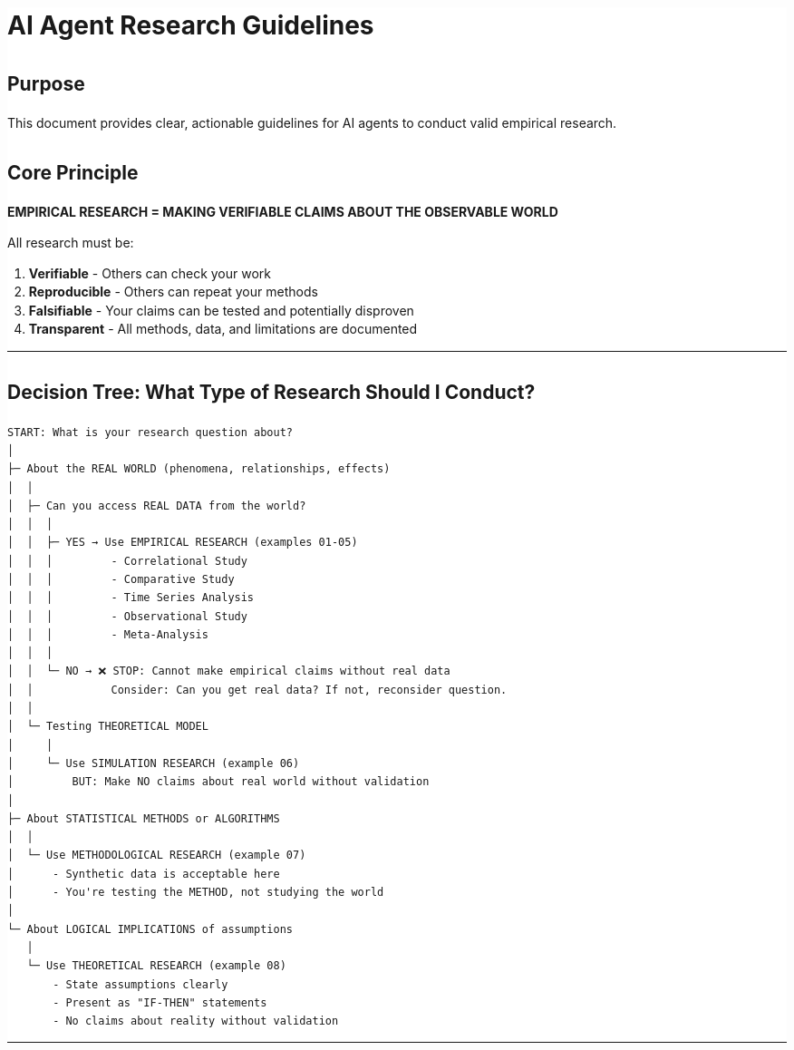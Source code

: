 # AI Agent Research Guidelines

## Purpose
This document provides clear, actionable guidelines for AI agents to conduct valid empirical research.

## Core Principle

**EMPIRICAL RESEARCH = MAKING VERIFIABLE CLAIMS ABOUT THE OBSERVABLE WORLD**

All research must be:
1. **Verifiable** - Others can check your work
2. **Reproducible** - Others can repeat your methods
3. **Falsifiable** - Your claims can be tested and potentially disproven
4. **Transparent** - All methods, data, and limitations are documented

---

## Decision Tree: What Type of Research Should I Conduct?

```
START: What is your research question about?
│
├─ About the REAL WORLD (phenomena, relationships, effects)
│  │
│  ├─ Can you access REAL DATA from the world?
│  │  │
│  │  ├─ YES → Use EMPIRICAL RESEARCH (examples 01-05)
│  │  │         - Correlational Study
│  │  │         - Comparative Study  
│  │  │         - Time Series Analysis
│  │  │         - Observational Study
│  │  │         - Meta-Analysis
│  │  │
│  │  └─ NO → ❌ STOP: Cannot make empirical claims without real data
│  │            Consider: Can you get real data? If not, reconsider question.
│  │
│  └─ Testing THEORETICAL MODEL
│     │
│     └─ Use SIMULATION RESEARCH (example 06)
│         BUT: Make NO claims about real world without validation
│
├─ About STATISTICAL METHODS or ALGORITHMS
│  │
│  └─ Use METHODOLOGICAL RESEARCH (example 07)
│      - Synthetic data is acceptable here
│      - You're testing the METHOD, not studying the world
│
└─ About LOGICAL IMPLICATIONS of assumptions
   │
   └─ Use THEORETICAL RESEARCH (example 08)
       - State assumptions clearly
       - Present as "IF-THEN" statements
       - No claims about reality without validation
```

---
